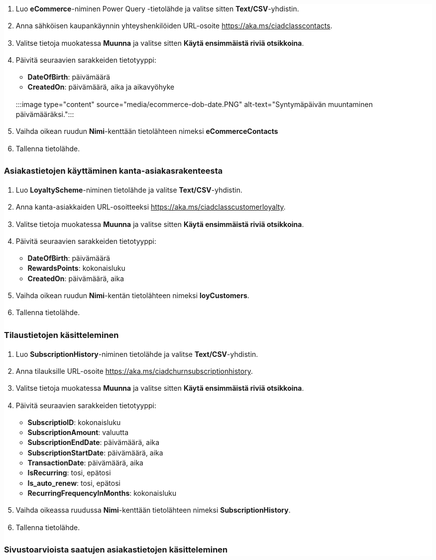 1. Luo **eCommerce**-niminen Power Query -tietolähde ja valitse sitten **Text/CSV**-yhdistin.

1. Anna sähköisen kaupankäynnin yhteyshenkilöiden URL-osoite https://aka.ms/ciadclasscontacts.

1. Valitse tietoja muokatessa **Muunna** ja valitse sitten **Käytä ensimmäistä riviä otsikkoina**.

1. Päivitä seuraavien sarakkeiden tietotyyppi:
   - **DateOfBirth**: päivämäärä
   - **CreatedOn**: päivämäärä, aika ja aikavyöhyke

   :::image type="content" source="media/ecommerce-dob-date.PNG" alt-text="Syntymäpäivän muuntaminen päivämääräksi.":::

1. Vaihda oikean ruudun **Nimi**-kenttään tietolähteen nimeksi **eCommerceContacts**

1. Tallenna tietolähde.

### <a name="ingest-customer-data-from-loyalty-schema"></a>Asiakastietojen käyttäminen kanta-asiakasrakenteesta

1. Luo **LoyaltyScheme**-niminen tietolähde ja valitse **Text/CSV**-yhdistin.

1. Anna kanta-asiakkaiden URL-osoitteeksi https://aka.ms/ciadclasscustomerloyalty.

1. Valitse tietoja muokatessa **Muunna** ja valitse sitten **Käytä ensimmäistä riviä otsikkoina**.

1. Päivitä seuraavien sarakkeiden tietotyyppi:
   - **DateOfBirth**: päivämäärä
   - **RewardsPoints**: kokonaisluku
   - **CreatedOn**: päivämäärä, aika

1. Vaihda oikean ruudun **Nimi**-kentän tietolähteen nimeksi **loyCustomers**.

1. Tallenna tietolähde.

### <a name="ingest-subscription-information"></a>Tilaustietojen käsitteleminen

1. Luo **SubscriptionHistory**-niminen tietolähde ja valitse **Text/CSV**-yhdistin.

1. Anna tilauksille URL-osoite https://aka.ms/ciadchurnsubscriptionhistory.

1. Valitse tietoja muokatessa **Muunna** ja valitse sitten **Käytä ensimmäistä riviä otsikkoina**.

1. Päivitä seuraavien sarakkeiden tietotyyppi:
   - **SubscriptioID**: kokonaisluku
   - **SubscriptionAmount**: valuutta
   - **SubscriptionEndDate**: päivämäärä, aika
   - **SubscriptionStartDate**: päivämäärä, aika
   - **TransactionDate**: päivämäärä, aika
   - **IsRecurring**: tosi, epätosi
   - **Is_auto_renew**: tosi, epätosi
   - **RecurringFrequencyInMonths**: kokonaisluku

1. Vaihda oikeassa ruudussa **Nimi**-kenttään tietolähteen nimeksi **SubscriptionHistory**.

1. Tallenna tietolähde.

### <a name="ingest-customer-data-from-website-reviews"></a>Sivustoarvioista saatujen asiakastietojen käsitteleminen
